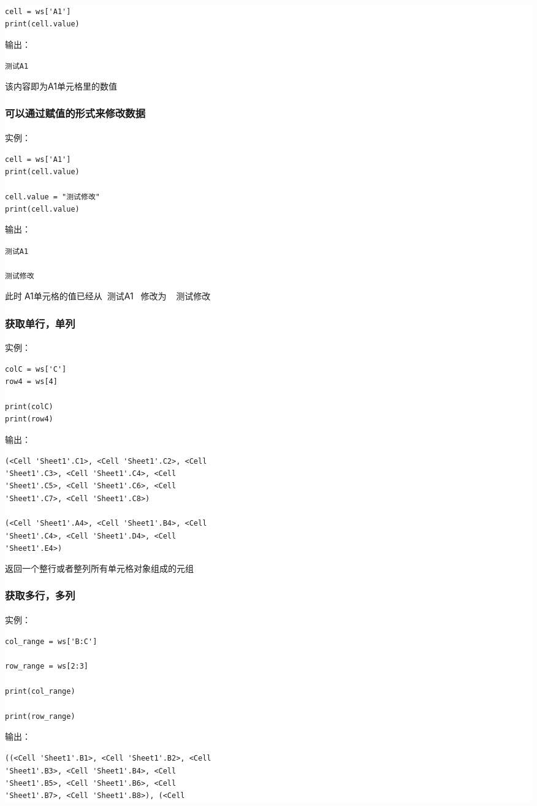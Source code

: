 ```
cell = ws['A1']
print(cell.value)
```
输出：
```
测试A1
```
该内容即为A1单元格里的数值
### 可以通过赋值的形式来修改数据
实例：
```
cell = ws['A1']
print(cell.value)

cell.value = "测试修改"
print(cell.value)
```
输出：
```
测试A1

测试修改
```
此时 A1单元格的值已经从  测试A1   修改为    
测试修改
### 获取单行，单列
实例：
```
colC = ws['C']
row4 = ws[4]

print(colC)
print(row4)
```
输出：
```
(<Cell 'Sheet1'.C1>, <Cell 'Sheet1'.C2>, <Cell 
'Sheet1'.C3>, <Cell 'Sheet1'.C4>, <Cell 
'Sheet1'.C5>, <Cell 'Sheet1'.C6>, <Cell 
'Sheet1'.C7>, <Cell 'Sheet1'.C8>)

(<Cell 'Sheet1'.A4>, <Cell 'Sheet1'.B4>, <Cell 
'Sheet1'.C4>, <Cell 'Sheet1'.D4>, <Cell 
'Sheet1'.E4>)
```
返回一个整行或者整列所有单元格对象组成的元组
### 获取多行，多列
实例：
```
col_range = ws['B:C'] 

row_range = ws[2:3]

print(col_range)

print(row_range)
```
输出：
```
((<Cell 'Sheet1'.B1>, <Cell 'Sheet1'.B2>, <Cell 
'Sheet1'.B3>, <Cell 'Sheet1'.B4>, <Cell 
'Sheet1'.B5>, <Cell 'Sheet1'.B6>, <Cell 
'Sheet1'.B7>, <Cell 'Sheet1'.B8>), (<Cell 
```